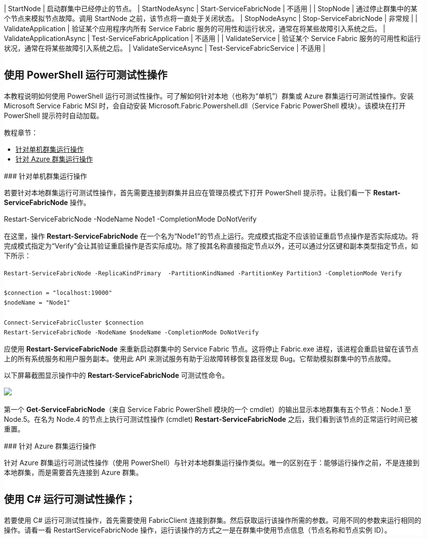 | StartNode | 启动群集中已经停止的节点。 | StartNodeAsync | Start-ServiceFabricNode | 不适用 |
| StopNode | 通过停止群集中的某个节点来模拟节点故障。调用 StartNode 之前，该节点将一直处于关闭状态。 | StopNodeAsync | Stop-ServiceFabricNode | 非常规 |
| ValidateApplication | 验证某个应用程序内所有 Service Fabric 服务的可用性和运行状况，通常在将某些故障引入系统之后。 | ValidateApplicationAsync | Test-ServiceFabricApplication | 不适用 |
| ValidateService | 验证某个 Service Fabric 服务的可用性和运行状况，通常在将某些故障引入系统之后。 | ValidateServiceAsync | Test-ServiceFabricService | 不适用 |

## 使用 PowerShell 运行可测试性操作

本教程说明如何使用 PowerShell 运行可测试性操作。可了解如何针对本地（也称为“单机”）群集或 Azure 群集运行可测试性操作。安装 Microsoft Service Fabric MSI 时，会自动安装 Microsoft.Fabric.Powershell.dll（Service Fabric PowerShell 模块）。该模块在打开 PowerShell 提示符时自动加载。

教程章节：

- [针对单机群集运行操作](#run-an-action-against-a-one-box-cluster)
- [针对 Azure 群集运行操作](#run-an-action-against-an-azure-cluster)

###<a id="run-an-action-against-a-one-box-cluster"></a> 针对单机群集运行操作

若要针对本地群集运行可测试性操作，首先需要连接到群集并且应在管理员模式下打开 PowerShell 提示符。让我们看一下 **Restart-ServiceFabricNode** 操作。

Restart-ServiceFabricNode -NodeName Node1 -CompletionMode DoNotVerify

在这里，操作 **Restart-ServiceFabricNode** 在一个名为“Node1”的节点上运行。完成模式指定不应该验证重启节点操作是否实际成功。将完成模式指定为“Verify”会让其验证重启操作是否实际成功。除了按其名称直接指定节点以外，还可以通过分区键和副本类型指定节点，如下所示：

```
Restart-ServiceFabricNode -ReplicaKindPrimary  -PartitionKindNamed -PartitionKey Partition3 -CompletionMode Verify

$connection = "localhost:19000"
$nodeName = "Node1"

Connect-ServiceFabricCluster $connection
Restart-ServiceFabricNode -NodeName $nodeName -CompletionMode DoNotVerify
```

应使用 **Restart-ServiceFabricNode** 来重新启动群集中的 Service Fabric 节点。这将停止 Fabric.exe 进程，该进程会重启驻留在该节点上的所有系统服务和用户服务副本。使用此 API 来测试服务有助于沿故障转移恢复路径发现 Bug。它帮助模拟群集中的节点故障。

以下屏幕截图显示操作中的 **Restart-ServiceFabricNode** 可测试性命令。

![](./media/service-fabric-testability-actions/Restart-ServiceFabricNode.png)

第一个 **Get-ServiceFabricNode**（来自 Service Fabric PowerShell 模块的一个 cmdlet）的输出显示本地群集有五个节点：Node.1 至 Node.5。在名为 Node.4 的节点上执行可测试性操作 (cmdlet) **Restart-ServiceFabricNode** 之后，我们看到该节点的正常运行时间已被重置。

###<a id="run-an-action-against-an-azure-cluster"></a> 针对 Azure 群集运行操作

针对 Azure 群集运行可测试性操作（使用 PowerShell）与针对本地群集运行操作类似。唯一的区别在于：能够运行操作之前，不是连接到本地群集，而是需要首先连接到 Azure 群集。

## 使用 C# 运行可测试性操作；

若要使用 C# 运行可测试性操作，首先需要使用 FabricClient 连接到群集。然后获取运行该操作所需的参数。可用不同的参数来运行相同的操作。请看一看 RestartServiceFabricNode 操作，运行该操作的方式之一是在群集中使用节点信息（节点名称和节点实例 ID）。
